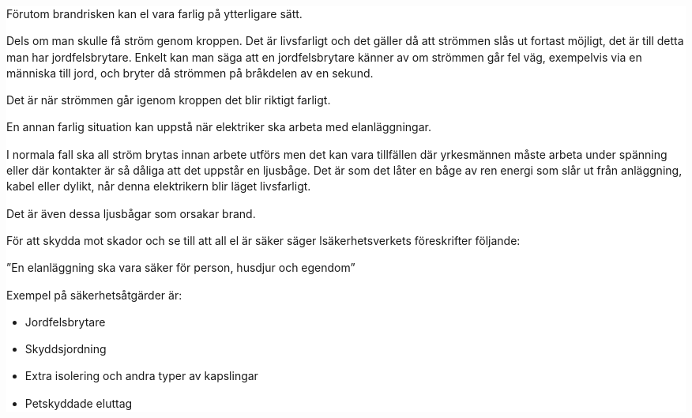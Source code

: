   

  

Förutom brandrisken kan el vara farlig på ytterligare sätt.

  

Dels om man skulle få ström genom kroppen. Det är livsfarligt och det gäller då att strömmen slås ut fortast möjligt, det är till detta man har jordfelsbrytare. Enkelt kan man säga att en jordfelsbrytare känner av om strömmen går fel väg, exempelvis via en människa till jord, och bryter då strömmen på bråkdelen av en sekund.

  
  
  
  

Det är när strömmen går igenom kroppen det blir riktigt farligt.

  



  

  

En annan farlig situation kan uppstå när elektriker ska arbeta med elanläggningar.

  

I normala fall ska all ström brytas innan arbete utförs men det kan vara tillfällen där yrkesmännen måste arbeta under spänning eller där kontakter är så dåliga att det uppstår en ljusbåge. Det är som det låter en båge av ren energi som slår ut från anläggning, kabel eller dylikt, når denna elektrikern blir läget livsfarligt.

  

Det är även dessa ljusbågar som orsakar brand.

  

  

För att skydda mot skador och se till att all el är säker säger lsäkerhetsverkets föreskrifter följande:

  

”En elanläggning ska vara säker för person, husdjur och egendom”

  

Exempel på säkerhetsåtgärder är:

  

  

- Jordfelsbrytare

  

- Skyddsjordning

  

- Extra isolering och andra typer av kapslingar

  

- Petskyddade eluttag

  
